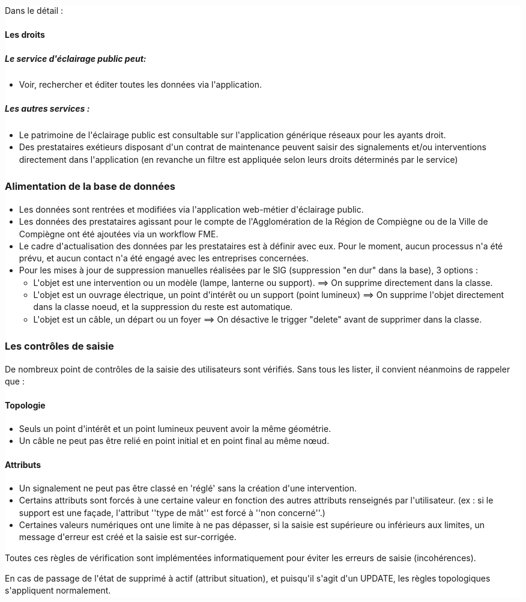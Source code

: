 Dans le détail :

#### Les droits

#####	Le service d'éclairage public peut:
* Voir, rechercher et éditer toutes les données via l'application.

#####	Les autres services : 

* Le patrimoine de l'éclairage public est consultable sur l'application générique réseaux pour les ayants droit.
* Des prestataires exétieurs disposant d'un contrat de maintenance peuvent saisir des signalements et/ou interventions directement dans l'application (en revanche un filtre est appliquée selon leurs droits déterminés par le service)


###	Alimentation de la base de données
* Les données sont rentrées et modifiées via l'application web-métier d'éclairage public. 
* Les données des prestataires  agissant pour le compte de l'Agglomération de la Région de Compiègne ou de la Ville de Compiègne ont été ajoutées via un workflow FME.
* Le cadre d'actualisation des données par les prestataires est à définir avec eux. Pour le moment, aucun processus n'a été prévu, et aucun contact n'a été engagé avec les entreprises concernées.
* Pour les mises à jour de suppression manuelles réalisées par le SIG (suppression "en dur" dans la base), 3 options :
	* L'objet est une intervention ou un modèle (lampe, lanterne ou support). ==> On supprime directement dans la classe.
	* L'objet est un ouvrage électrique, un point d'intérêt ou un support (point lumineux) ==> On supprime l'objet directement dans la classe noeud, et la suppression du reste est automatique.
	* L'objet est un câble, un départ ou un foyer ==> On désactive le trigger "delete" avant de supprimer dans la classe. 

###	Les contrôles de saisie

De nombreux point de contrôles de la saisie des utilisateurs sont vérifiés. Sans tous les lister, il convient néanmoins de rappeler que :

#### Topologie
- Seuls un point d'intérêt et un point lumineux peuvent avoir la même géométrie. 
- Un câble ne peut pas être relié en point initial et en point final au même nœud.

#### Attributs
- Un signalement ne peut pas être classé en 'réglé' sans la création d'une intervention. 
- Certains attributs sont forcés à une certaine valeur en fonction des autres attributs renseignés par l'utilisateur. (ex : si le support est une façade, l'attribut ''type de mât'' est forcé à ''non concerné''.)
- Certaines valeurs numériques ont une limite à ne pas dépasser, si la saisie est supérieure ou inférieurs aux limites, un message d'erreur est créé et la saisie est sur-corrigée. 

Toutes ces règles de vérification sont implémentées informatiquement pour éviter les erreurs de saisie (incohérences).

En cas de passage de l'état de supprimé à actif (attribut situation), et puisqu'il s'agit d'un UPDATE, les règles topologiques s'appliquent normalement.
